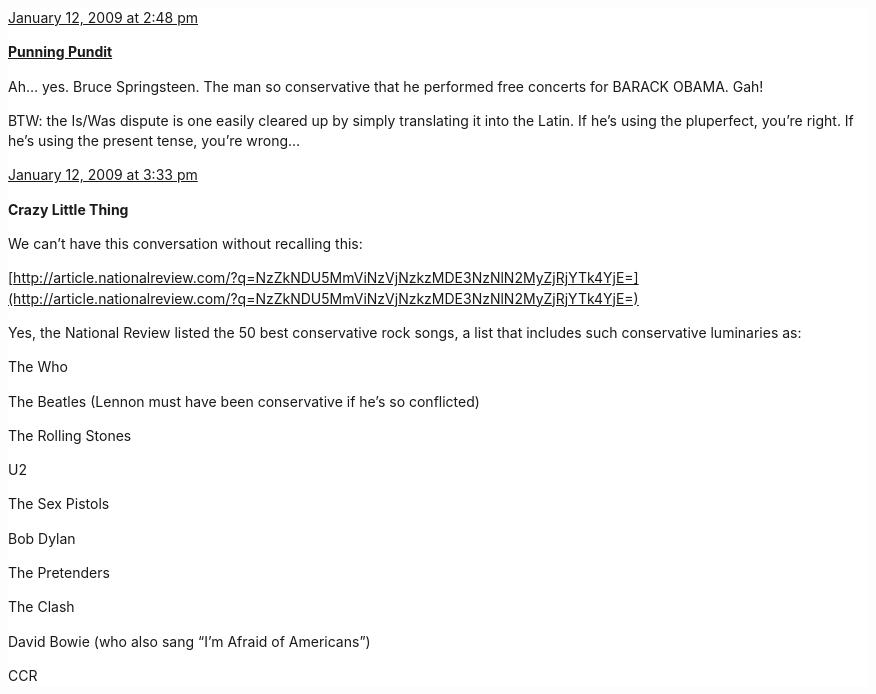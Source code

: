
						

	

	

		

[January 12, 2009 at 2:48 pm](https://edgeofthewest.wordpress.com/2009/01/12/the-long-walk-back-to-the-real-world/#comment-31853)

**[Punning Pundit](http://www.indignantdesertbirds.com/)**

					

		

Ah… yes.  Bruce Springsteen.  The man so conservative that he performed free concerts for BARACK OBAMA.  Gah!

BTW: the Is/Was dispute is one easily cleared up by simply translating it into the Latin.  If he’s using the pluperfect, you’re right.  If he’s using the present tense, you’re wrong…

		

		

						

	

	

		

[January 12, 2009 at 3:33 pm](https://edgeofthewest.wordpress.com/2009/01/12/the-long-walk-back-to-the-real-world/#comment-31855)

**Crazy Little Thing**

					

		

We can’t have this conversation without recalling this:

[http://article.nationalreview.com/?q=NzZkNDU5MmViNzVjNzkzMDE3NzNlN2MyZjRjYTk4YjE=](http://article.nationalreview.com/?q=NzZkNDU5MmViNzVjNzkzMDE3NzNlN2MyZjRjYTk4YjE=)

Yes, the National Review listed the 50 best conservative rock songs, a list that includes such conservative luminaries as:

The Who  

The Beatles (Lennon must have been conservative if he’s so conflicted)  

The Rolling Stones  

U2  

The Sex Pistols  

Bob Dylan  

The Pretenders  

The Clash  

David Bowie (who also sang “I’m Afraid of Americans”)  

CCR  
